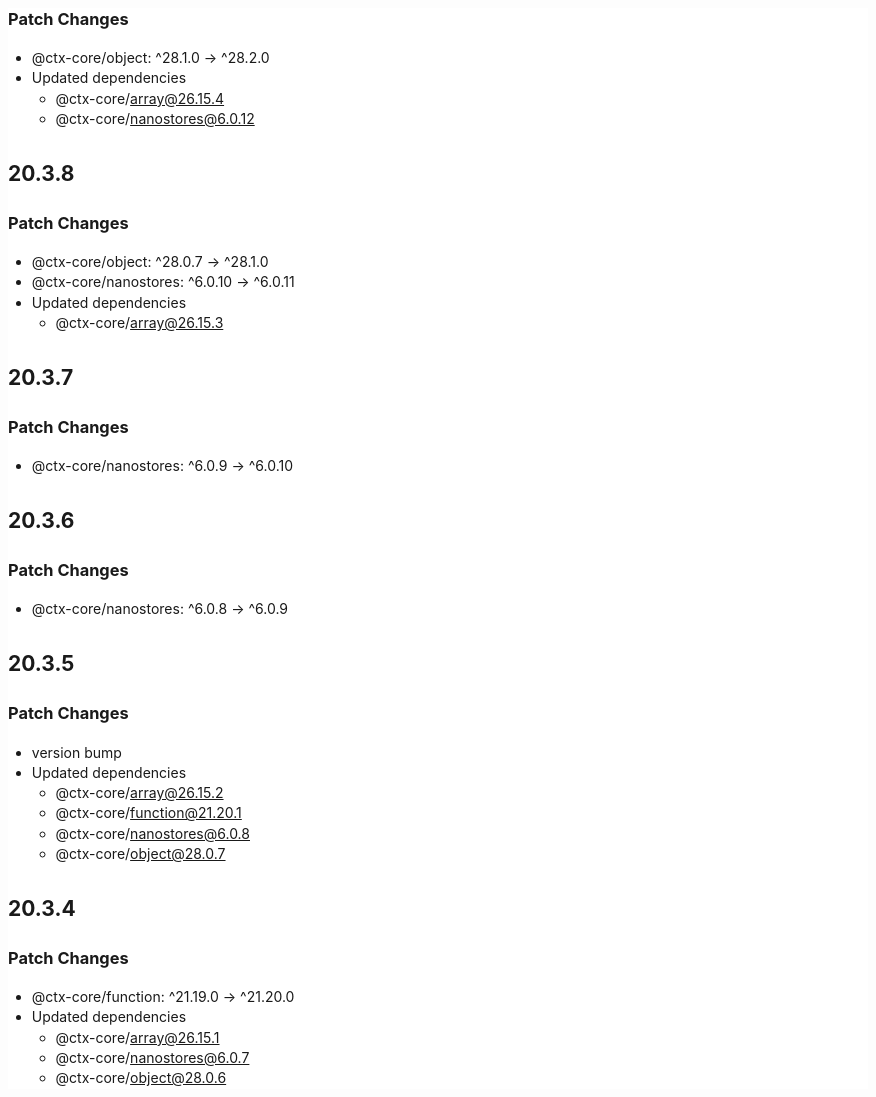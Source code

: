 ### Patch Changes

- @ctx-core/object: ^28.1.0 -> ^28.2.0
- Updated dependencies
  - @ctx-core/array@26.15.4
  - @ctx-core/nanostores@6.0.12

## 20.3.8

### Patch Changes

- @ctx-core/object: ^28.0.7 -> ^28.1.0
- @ctx-core/nanostores: ^6.0.10 -> ^6.0.11
- Updated dependencies
  - @ctx-core/array@26.15.3

## 20.3.7

### Patch Changes

- @ctx-core/nanostores: ^6.0.9 -> ^6.0.10

## 20.3.6

### Patch Changes

- @ctx-core/nanostores: ^6.0.8 -> ^6.0.9

## 20.3.5

### Patch Changes

- version bump
- Updated dependencies
  - @ctx-core/array@26.15.2
  - @ctx-core/function@21.20.1
  - @ctx-core/nanostores@6.0.8
  - @ctx-core/object@28.0.7

## 20.3.4

### Patch Changes

- @ctx-core/function: ^21.19.0 -> ^21.20.0
- Updated dependencies
  - @ctx-core/array@26.15.1
  - @ctx-core/nanostores@6.0.7
  - @ctx-core/object@28.0.6
